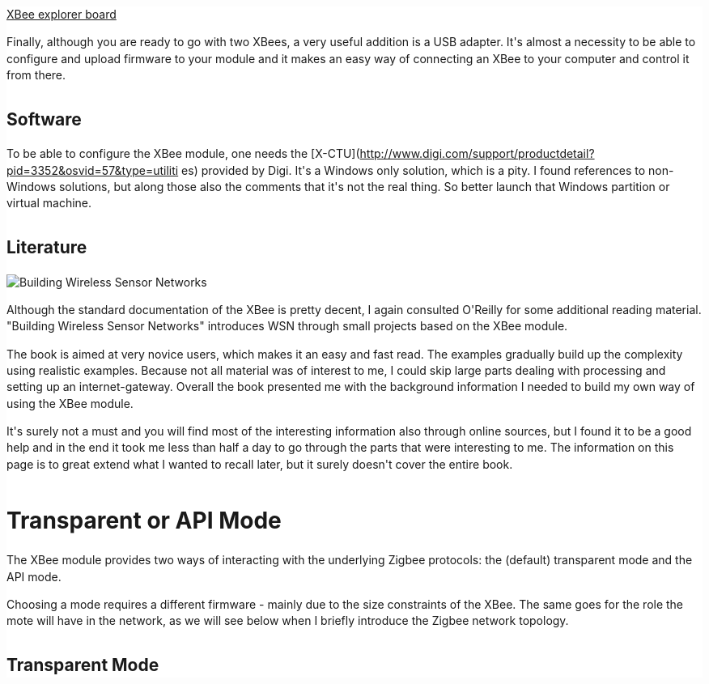 [XBee explorer board](http://www.antratek.nl/xbee-explorer-usb)

Finally, although you are ready to go with two XBees, a very useful addition is
a USB adapter. It's almost a necessity to be able to configure and upload
firmware to your module and it makes an easy way of connecting an XBee to your
computer and control it from there.

## Software

To be able to configure the XBee module, one needs the
[X-CTU](http://www.digi.com/support/productdetail?pid=3352&osvid=57&type=utiliti
es) provided by Digi. It's a Windows only solution, which is a pity. I found
references to non-Windows solutions, but along those also the comments that
it's not the real thing. So better launch that Windows partition or virtual
machine.

## Literature

<div class="thumb right" style="clear:both">
  <img src="images/full/building_wireless_sensor_networks_cover.gif" 
       alt="Building Wireless Sensor Networks">
</div>

Although the standard documentation of the XBee is pretty decent, I again
consulted O'Reilly for some additional reading material. "Building Wireless
Sensor Networks" introduces WSN through small projects based on the XBee module.

The book is aimed at very novice users, which makes it an easy and fast read.
The examples gradually build up the complexity using realistic examples.
Because not all material was of interest to me, I could skip large parts
dealing with processing and setting up an internet-gateway. Overall the book
presented me with the background information I needed to build my own way of
using the XBee module.

It's surely not a must and you will find most of the interesting information
also through online sources, but I found it to be a good help and in the end it
took me less than half a day to go through the parts that were interesting to
me. The information on this page is to great extend what I wanted to recall
later, but it surely doesn't cover the entire book.

# Transparent or API Mode

The XBee module provides two ways of interacting with the underlying Zigbee
protocols: the (default) transparent mode and the API mode.

Choosing a mode requires a different firmware - mainly due to the size
constraints of the XBee. The same goes for the role the mote will have in the
network, as we will see below when I briefly introduce the Zigbee network
topology.

## Transparent Mode
